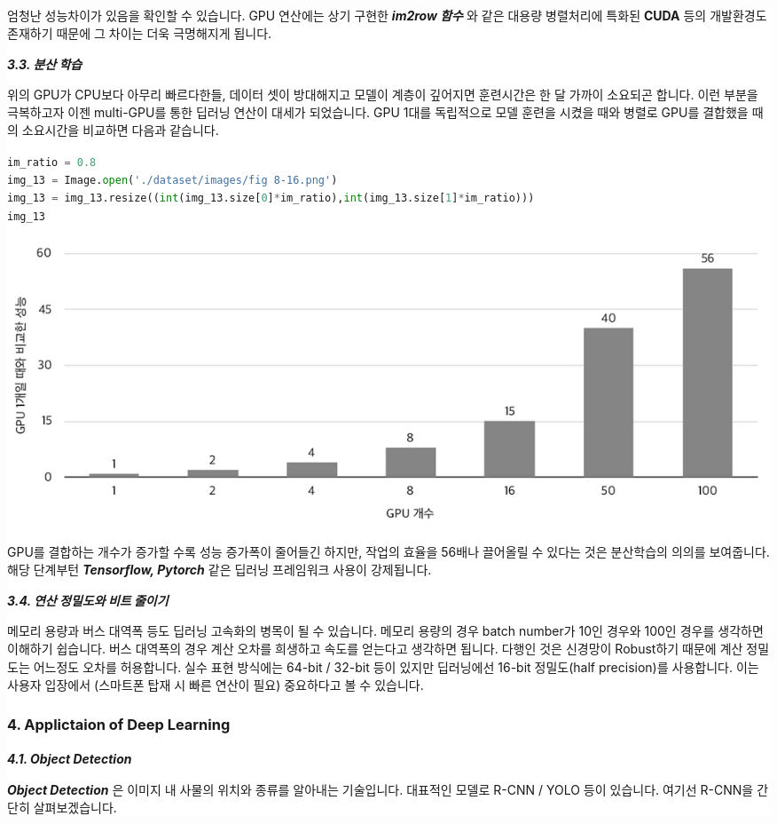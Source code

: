 


엄청난 성능차이가 있음을 확인할 수 있습니다. GPU 연산에는 상기 구현한 <b>_im2row 함수_</b> 와 같은 대용량 병렬처리에 특화된 <b>CUDA</b> 등의 개발환경도 존재하기 때문에 그 차이는 더욱 극명해지게 됩니다. 

<b>_3.3. 분산 학습_</b>

위의 GPU가 CPU보다 아무리 빠르다한들, 데이터 셋이 방대해지고 모델이 계층이 깊어지면 훈련시간은 한 달 가까이 소요되곤 합니다. 이런 부분을 극복하고자 이젠 multi-GPU를 통한 딥러닝 연산이 대세가 되었습니다. GPU 1대를 독립적으로 모델 훈련을 시켰을 때와 병렬로 GPU를 결합했을 때의 소요시간을 비교하면 다음과 같습니다. 


```python
im_ratio = 0.8
img_13 = Image.open('./dataset/images/fig 8-16.png')
img_13 = img_13.resize((int(img_13.size[0]*im_ratio),int(img_13.size[1]*im_ratio)))
img_13
```




    
![png](/assets/images/DLScratch_08/img_13.png)
    



GPU를 결합하는 개수가 증가할 수록 성능 증가폭이 줄어들긴 하지만, 작업의 효율을 56배나 끌어올릴 수 있다는 것은 분산학습의 의의를 보여줍니다. 해당 단계부턴 <b>_Tensorflow, Pytorch_</b> 같은 딥러닝 프레임워크 사용이 강제됩니다.

<b>_3.4. 연산 정밀도와 비트 줄이기_</b>

메모리 용량과 버스 대역폭 등도 딥러닝 고속화의 병목이 될 수 있습니다. 메모리 용량의 경우 batch number가 10인 경우와 100인 경우를 생각하면 이해하기 쉽습니다. 버스 대역폭의 경우 계산 오차를 희생하고 속도를 얻는다고 생각하면 됩니다. 다행인 것은 신경망이 Robust하기 때문에 계산 정밀도는 어느정도 오차를 허용합니다. 실수 표현 방식에는 64-bit / 32-bit 등이 있지만 딥러닝에선 16-bit 정밀도(half precision)를 사용합니다. 이는 사용자 입장에서 (스마트폰 탑재 시 빠른 연산이 필요) 중요하다고 볼 수 있습니다. 

### 4. Applictaion of Deep Learning

<b>_4.1. Object Detection_</b>

<b>_Object Detection_</b> 은 이미지 내 사물의 위치와 종류를 알아내는 기술입니다. 대표적인 모델로 R-CNN / YOLO 등이 있습니다. 여기선 R-CNN을 간단히 살펴보겠습니다.
